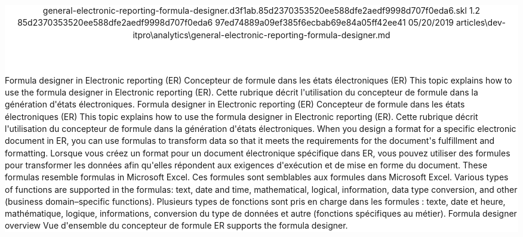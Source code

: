 <?xml version="1.0" encoding="UTF-8"?>
<xliff xmlns:logoport="urn:logoport:xliffeditor:xliff-extras:1.0" xmlns:tilt="urn:logoport:xliffeditor:tilt-non-translatables:1.0" xmlns:xsi="http://www.w3.org/2001/XMLSchema-instance" xmlns="urn:oasis:names:tc:xliff:document:1.2" xmlns:xliffext="urn:microsoft:content:schema:xliffextensions" version="1.2" xsi:schemaLocation="urn:oasis:names:tc:xliff:document:1.2 xliff-core-1.2-transitional.xsd">
  <file datatype="xml" source-language="en-US" original="general-electronic-reporting-formula-designer.md" target-language="fr-FR">
    <header>
      <tool tool-company="Microsoft" tool-version="1.0-7889195" tool-name="mdxliff" tool-id="mdxliff"/>
      <xliffext:skl_file_name>general-electronic-reporting-formula-designer.d3f1ab.85d2370353520ee588dfe2aedf9998d707f0eda6.skl</xliffext:skl_file_name>
      <xliffext:version>1.2</xliffext:version>
      <xliffext:ms.openlocfilehash>85d2370353520ee588dfe2aedf9998d707f0eda6</xliffext:ms.openlocfilehash>
      <xliffext:ms.sourcegitcommit>97ed74889a09ef385f6ecbab69e84a05ff42ee41</xliffext:ms.sourcegitcommit>
      <xliffext:ms.lasthandoff>05/20/2019</xliffext:ms.lasthandoff>
      <xliffext:ms.openlocfilepath>articles\dev-itpro\analytics\general-electronic-reporting-formula-designer.md</xliffext:ms.openlocfilepath>
    </header>
    <body>
      <group extype="content" id="content">
        <trans-unit xml:space="preserve" translate="yes" id="101" restype="x-metadata">
          <source>Formula designer in Electronic reporting (ER)</source>
        <target logoport:matchpercent="101" state="translated" state-qualifier="leveraged-tm">Concepteur de formule dans les états électroniques (ER)</target></trans-unit>
        <trans-unit xml:space="preserve" translate="yes" id="102" restype="x-metadata">
          <source>This topic explains how to use the formula designer in Electronic reporting (ER).</source>
        <target logoport:matchpercent="101" state="translated" state-qualifier="leveraged-tm">Cette rubrique décrit l'utilisation du concepteur de formule dans la génération d'états électroniques.</target></trans-unit>
        <trans-unit xml:space="preserve" translate="yes" id="103">
          <source>Formula designer in Electronic reporting (ER)</source>
        <target logoport:matchpercent="101" state="translated" state-qualifier="leveraged-tm">Concepteur de formule dans les états électroniques (ER)</target></trans-unit>
        <trans-unit xml:space="preserve" translate="yes" id="104">
          <source>This topic explains how to use the formula designer in Electronic reporting (ER).</source>
        <target logoport:matchpercent="101" state="translated" state-qualifier="leveraged-tm">Cette rubrique décrit l'utilisation du concepteur de formule dans la génération d'états électroniques.</target></trans-unit>
        <trans-unit xml:space="preserve" translate="yes" id="105">
          <source>When you design a format for a specific electronic document in ER, you can use formulas to transform data so that it meets the requirements for the document's fulfillment and formatting.</source>
        <target logoport:matchpercent="101" state="translated" state-qualifier="leveraged-tm">Lorsque vous créez un format pour un document électronique spécifique dans ER, vous pouvez utiliser des formules pour transformer les données afin qu'elles répondent aux exigences d'exécution et de mise en forme du document.</target></trans-unit>
        <trans-unit xml:space="preserve" translate="yes" id="106">
          <source>These formulas resemble formulas in Microsoft Excel.</source>
        <target logoport:matchpercent="101" state="translated" state-qualifier="leveraged-tm">Ces formules sont semblables aux formules dans Microsoft Excel.</target></trans-unit>
        <trans-unit xml:space="preserve" translate="yes" id="107">
          <source>Various types of functions are supported in the formulas: text, date and time, mathematical, logical, information, data type conversion, and other (business domain–specific functions).</source>
        <target logoport:matchpercent="101" state="translated" state-qualifier="leveraged-tm">Plusieurs types de fonctions sont pris en charge dans les formules : texte, date et heure, mathématique, logique, informations, conversion du type de données et autre (fonctions spécifiques au métier).</target></trans-unit>
        <trans-unit xml:space="preserve" translate="yes" id="108">
          <source>Formula designer overview</source>
        <target logoport:matchpercent="101" state="translated" state-qualifier="leveraged-tm">Vue d'ensemble du concepteur de formule</target></trans-unit>
        <trans-unit xml:space="preserve" translate="yes" id="109">
          <source>ER supports the formula designer.</source>